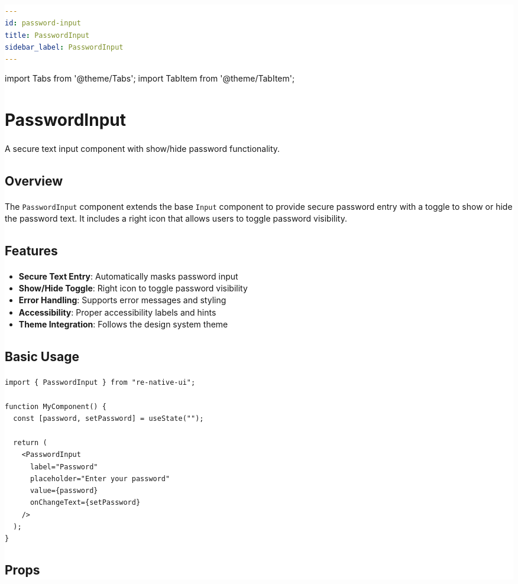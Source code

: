 ```yaml
---
id: password-input
title: PasswordInput
sidebar_label: PasswordInput
---
```


import Tabs from '@theme/Tabs';
import TabItem from '@theme/TabItem';

# PasswordInput

A secure text input component with show/hide password functionality.

## Overview

The `PasswordInput` component extends the base `Input` component to provide secure password entry with a toggle to show or hide the password text. It includes a right icon that allows users to toggle password visibility.

## Features

- **Secure Text Entry**: Automatically masks password input
- **Show/Hide Toggle**: Right icon to toggle password visibility
- **Error Handling**: Supports error messages and styling
- **Accessibility**: Proper accessibility labels and hints
- **Theme Integration**: Follows the design system theme

## Basic Usage

```tsx
import { PasswordInput } from "re-native-ui";

function MyComponent() {
  const [password, setPassword] = useState("");

  return (
    <PasswordInput
      label="Password"
      placeholder="Enter your password"
      value={password}
      onChangeText={setPassword}
    />
  );
}
```

## Props
